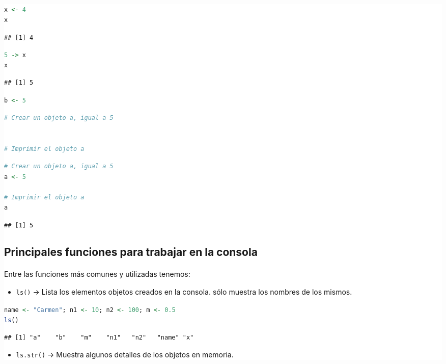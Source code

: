 ```r
x <- 4
x
```

```
## [1] 4
```

```r
5 -> x
x
```

```
## [1] 5
```


```r
b <- 5
```


```r
# Crear un objeto a, igual a 5


# Imprimir el objeto a
```


```r
# Crear un objeto a, igual a 5
a <- 5

# Imprimir el objeto a
a
```

```
## [1] 5
```

## Principales funciones para trabajar en la consola

Entre las funciones más comunes y utilizadas tenemos:

- `ls()` -> Lista los elementos objetos creados en la consola. sólo muestra los nombres de los mismos.


```r
name <- "Carmen"; n1 <- 10; n2 <- 100; m <- 0.5
ls()
```

```
## [1] "a"    "b"    "m"    "n1"   "n2"   "name" "x"
```

- `ls.str()` -> Muestra algunos detalles de los objetos en memoria.
